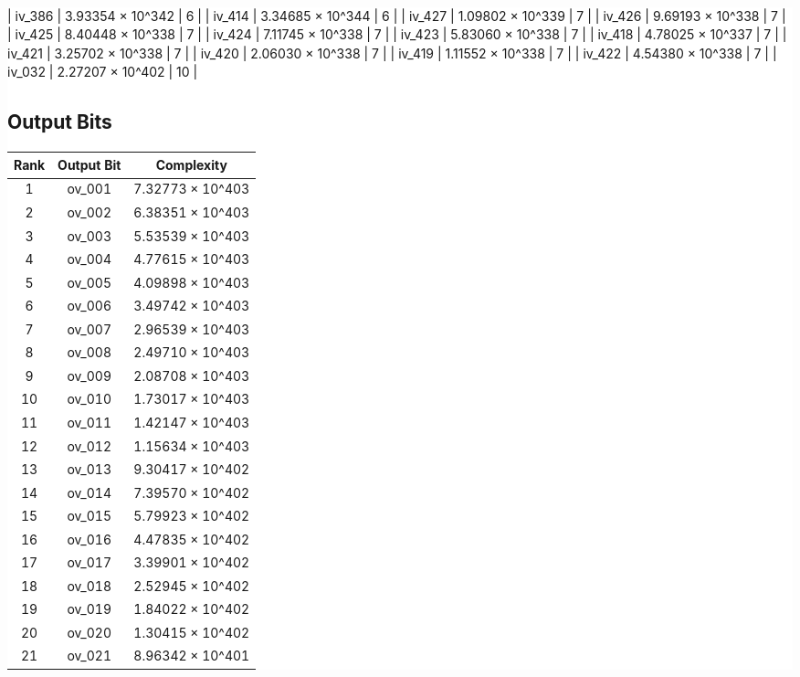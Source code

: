 | iv_386 | 3.93354 × 10^342 | 6 |
| iv_414 | 3.34685 × 10^344 | 6 |
| iv_427 | 1.09802 × 10^339 | 7 |
| iv_426 | 9.69193 × 10^338 | 7 |
| iv_425 | 8.40448 × 10^338 | 7 |
| iv_424 | 7.11745 × 10^338 | 7 |
| iv_423 | 5.83060 × 10^338 | 7 |
| iv_418 | 4.78025 × 10^337 | 7 |
| iv_421 | 3.25702 × 10^338 | 7 |
| iv_420 | 2.06030 × 10^338 | 7 |
| iv_419 | 1.11552 × 10^338 | 7 |
| iv_422 | 4.54380 × 10^338 | 7 |
| iv_032 | 2.27207 × 10^402 | 10 |

## Output Bits

| Rank | Output Bit | Complexity |
|:----:|:----------:|:----------:|
| 1 | ov_001 | 7.32773 × 10^403 |
| 2 | ov_002 | 6.38351 × 10^403 |
| 3 | ov_003 | 5.53539 × 10^403 |
| 4 | ov_004 | 4.77615 × 10^403 |
| 5 | ov_005 | 4.09898 × 10^403 |
| 6 | ov_006 | 3.49742 × 10^403 |
| 7 | ov_007 | 2.96539 × 10^403 |
| 8 | ov_008 | 2.49710 × 10^403 |
| 9 | ov_009 | 2.08708 × 10^403 |
| 10 | ov_010 | 1.73017 × 10^403 |
| 11 | ov_011 | 1.42147 × 10^403 |
| 12 | ov_012 | 1.15634 × 10^403 |
| 13 | ov_013 | 9.30417 × 10^402 |
| 14 | ov_014 | 7.39570 × 10^402 |
| 15 | ov_015 | 5.79923 × 10^402 |
| 16 | ov_016 | 4.47835 × 10^402 |
| 17 | ov_017 | 3.39901 × 10^402 |
| 18 | ov_018 | 2.52945 × 10^402 |
| 19 | ov_019 | 1.84022 × 10^402 |
| 20 | ov_020 | 1.30415 × 10^402 |
| 21 | ov_021 | 8.96342 × 10^401 |